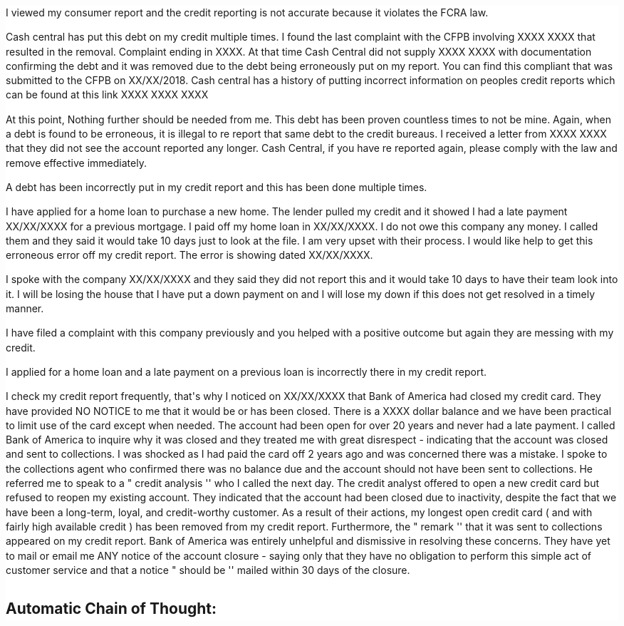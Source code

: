 I viewed my consumer report and the credit reporting is not accurate because it violates the FCRA law.

Cash central has put this debt on my credit multiple times. I found the last complaint with the CFPB involving XXXX XXXX that resulted in the removal. Complaint ending in XXXX. At that time Cash Central did not supply XXXX XXXX with documentation confirming the debt and it was removed due to the debt being erroneously put on my report. You can find this compliant that was submitted to the CFPB on XX/XX/2018. Cash central has a history of putting incorrect information on peoples credit reports which can be found at this link XXXX XXXX XXXX 

At this point, Nothing further should be needed from me. This debt has been proven countless times to not be mine. Again, when a debt is found to be erroneous, it is illegal to re report that same debt to the credit bureaus. I received a letter from XXXX XXXX that they did not see the account reported any longer. Cash Central, if you have re reported again, please comply with the law and remove effective immediately.

A debt has been incorrectly put in my credit report and this has been done multiple times.

I have applied for a home loan to purchase a new home. The lender pulled my credit and it showed I had a late payment XX/XX/XXXX for a previous mortgage. I paid off my home loan in XX/XX/XXXX. I do not owe this company any money. I called them and they said it would take 10 days just to look at the file. I am very upset with their process. I would like help to get this erroneous error off my credit report. The error is showing dated XX/XX/XXXX. 

I spoke with the company XX/XX/XXXX and they said they did not report this and it would take 10 days to have their team look into it. I will be losing the house that I have put a down payment on and I will lose my down if this does not get resolved in a timely manner. 

I have filed a complaint with this company previously and you helped with a positive outcome but again they are messing with my credit.

I applied for a home loan and a late payment on a previous loan is incorrectly there in my credit report.

I check my credit report frequently, that's why I noticed on XX/XX/XXXX that Bank of America had closed my credit card. They have provided NO NOTICE to me that it would be or has been closed. There is a XXXX dollar balance and we have been practical to limit use of the card except when needed. The account had been open for over 20 years and never had a late payment. I called Bank of America to inquire why it was closed and they treated me with great disrespect - indicating that the account was closed and sent to collections. I was shocked as I had paid the card off 2 years ago and was concerned there was a mistake. I spoke to the collections agent who confirmed there was no balance due and the account should not have been sent to collections. He referred me to speak to a " credit analysis '' who I called the next day. The credit analyst offered to open a new credit card but refused to reopen my existing account. They indicated that the account had been closed due to inactivity, despite the fact that we have been a long-term, loyal, and credit-worthy customer. As a result of their actions, my longest open credit card ( and with fairly high available credit ) has been removed from my credit report. Furthermore, the " remark '' that it was sent to collections appeared on my credit report. Bank of America was entirely unhelpful and dismissive in resolving these concerns. They have yet to mail or email me ANY notice of the account closure - saying only that they have no obligation to perform this simple act of customer service and that a notice " should be '' mailed within 30 days of the closure.

## Automatic Chain of Thought:
